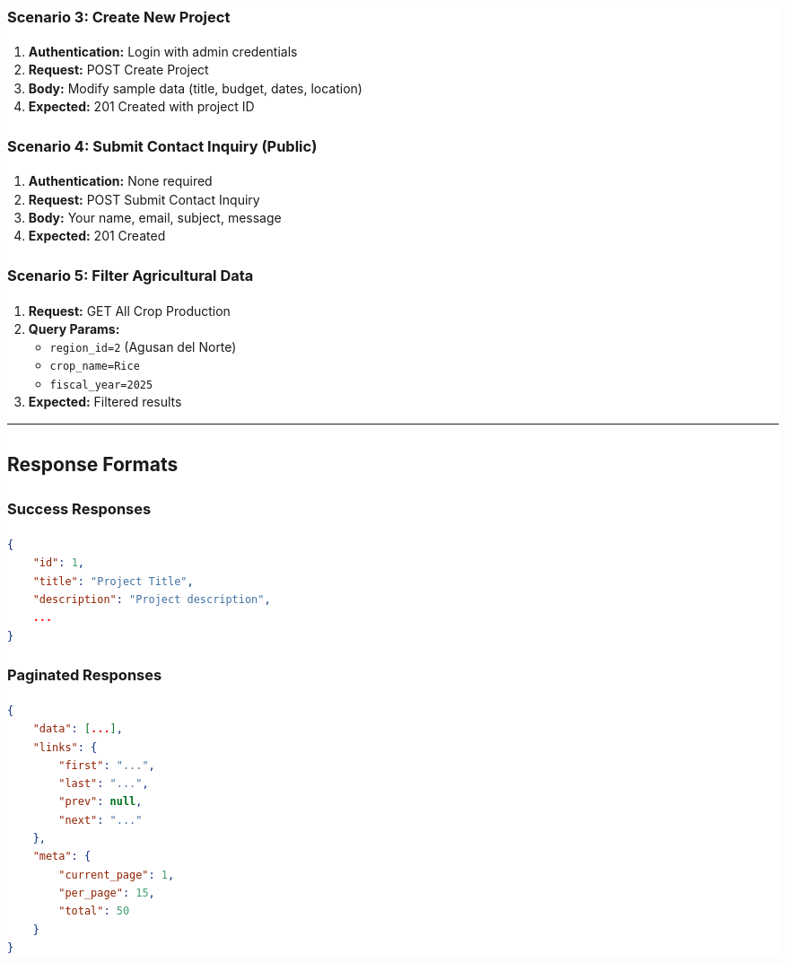 ### Scenario 3: Create New Project
1. **Authentication:** Login with admin credentials
2. **Request:** POST Create Project
3. **Body:** Modify sample data (title, budget, dates, location)
4. **Expected:** 201 Created with project ID

### Scenario 4: Submit Contact Inquiry (Public)
1. **Authentication:** None required
2. **Request:** POST Submit Contact Inquiry
3. **Body:** Your name, email, subject, message
4. **Expected:** 201 Created

### Scenario 5: Filter Agricultural Data
1. **Request:** GET All Crop Production
2. **Query Params:**
   - `region_id=2` (Agusan del Norte)
   - `crop_name=Rice`
   - `fiscal_year=2025`
3. **Expected:** Filtered results

---

## Response Formats

### Success Responses
```json
{
    "id": 1,
    "title": "Project Title",
    "description": "Project description",
    ...
}
```

### Paginated Responses
```json
{
    "data": [...],
    "links": {
        "first": "...",
        "last": "...",
        "prev": null,
        "next": "..."
    },
    "meta": {
        "current_page": 1,
        "per_page": 15,
        "total": 50
    }
}
```
